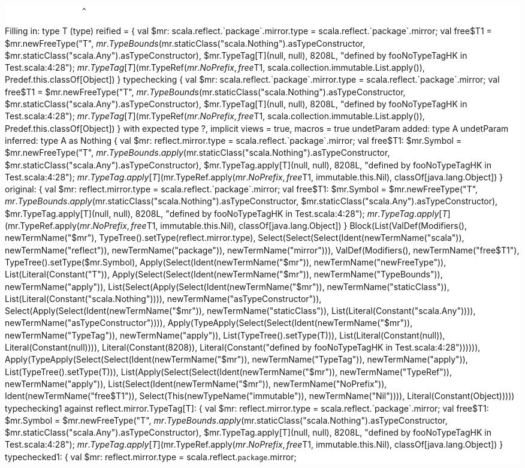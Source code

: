                       ^
Filling in: type T (type)
reified = {
  val $mr: scala.reflect.`package`.mirror.type = scala.reflect.`package`.mirror;
  val free$T1 = $mr.newFreeType("T", $mr.TypeBounds($mr.staticClass("scala.Nothing").asTypeConstructor, $mr.staticClass("scala.Any").asTypeConstructor), $mr.TypeTag[T](null, null), 8208L, "defined by fooNoTypeTagHK in Test.scala:4:28");
  $mr.TypeTag[T]($mr.TypeRef($mr.NoPrefix, free$T1, scala.collection.immutable.List.apply()), Predef.this.classOf[Object])
}
typechecking {
  val $mr: scala.reflect.`package`.mirror.type = scala.reflect.`package`.mirror;
  val free$T1 = $mr.newFreeType("T", $mr.TypeBounds($mr.staticClass("scala.Nothing").asTypeConstructor, $mr.staticClass("scala.Any").asTypeConstructor), $mr.TypeTag[T](null, null), 8208L, "defined by fooNoTypeTagHK in Test.scala:4:28");
  $mr.TypeTag[T]($mr.TypeRef($mr.NoPrefix, free$T1, scala.collection.immutable.List.apply()), Predef.this.classOf[Object])
} with expected type ?, implicit views = true, macros = true
undetParam added: type A
undetParam inferred: type A as Nothing
{
  val $mr: reflect.mirror.type = scala.reflect.`package`.mirror;
  val free$T1: $mr.Symbol = $mr.newFreeType("T", $mr.TypeBounds.apply($mr.staticClass("scala.Nothing").asTypeConstructor, $mr.staticClass("scala.Any").asTypeConstructor), $mr.TypeTag.apply[T](null, null), 8208L, "defined by fooNoTypeTagHK in Test.scala:4:28");
  $mr.TypeTag.apply[T]($mr.TypeRef.apply($mr.NoPrefix, free$T1, immutable.this.Nil), classOf[java.lang.Object])
}
original:
{
  val $mr: reflect.mirror.type = scala.reflect.`package`.mirror;
  val free$T1: $mr.Symbol = $mr.newFreeType("T", $mr.TypeBounds.apply($mr.staticClass("scala.Nothing").asTypeConstructor, $mr.staticClass("scala.Any").asTypeConstructor), $mr.TypeTag.apply[T](null, null), 8208L, "defined by fooNoTypeTagHK in Test.scala:4:28");
  $mr.TypeTag.apply[T]($mr.TypeRef.apply($mr.NoPrefix, free$T1, immutable.this.Nil), classOf[java.lang.Object])
}
Block(List(ValDef(Modifiers(), newTermName("$mr"), TypeTree().setType(reflect.mirror.type), Select(Select(Select(Ident(newTermName("scala")), newTermName("reflect")), newTermName("package")), newTermName("mirror"))), ValDef(Modifiers(), newTermName("free$T1"), TypeTree().setType($mr.Symbol), Apply(Select(Ident(newTermName("$mr")), newTermName("newFreeType")), List(Literal(Constant("T")), Apply(Select(Select(Ident(newTermName("$mr")), newTermName("TypeBounds")), newTermName("apply")), List(Select(Apply(Select(Ident(newTermName("$mr")), newTermName("staticClass")), List(Literal(Constant("scala.Nothing")))), newTermName("asTypeConstructor")), Select(Apply(Select(Ident(newTermName("$mr")), newTermName("staticClass")), List(Literal(Constant("scala.Any")))), newTermName("asTypeConstructor")))), Apply(TypeApply(Select(Select(Ident(newTermName("$mr")), newTermName("TypeTag")), newTermName("apply")), List(TypeTree().setType(T))), List(Literal(Constant(null)), Literal(Constant(null)))), Literal(Constant(8208)), Literal(Constant("defined by fooNoTypeTagHK in Test.scala:4:28")))))), Apply(TypeApply(Select(Select(Ident(newTermName("$mr")), newTermName("TypeTag")), newTermName("apply")), List(TypeTree().setType(T))), List(Apply(Select(Select(Ident(newTermName("$mr")), newTermName("TypeRef")), newTermName("apply")), List(Select(Ident(newTermName("$mr")), newTermName("NoPrefix")), Ident(newTermName("free$T1")), Select(This(newTypeName("immutable")), newTermName("Nil")))), Literal(Constant(Object)))))
typechecking1 against reflect.mirror.TypeTag[T]: {
  val $mr: reflect.mirror.type = scala.reflect.`package`.mirror;
  val free$T1: $mr.Symbol = $mr.newFreeType("T", $mr.TypeBounds.apply($mr.staticClass("scala.Nothing").asTypeConstructor, $mr.staticClass("scala.Any").asTypeConstructor), $mr.TypeTag.apply[T](null, null), 8208L, "defined by fooNoTypeTagHK in Test.scala:4:28");
  $mr.TypeTag.apply[T]($mr.TypeRef.apply($mr.NoPrefix, free$T1, immutable.this.Nil), classOf[java.lang.Object])
}
typechecked1:
{
  val $mr: reflect.mirror.type = scala.reflect.`package`.mirror;